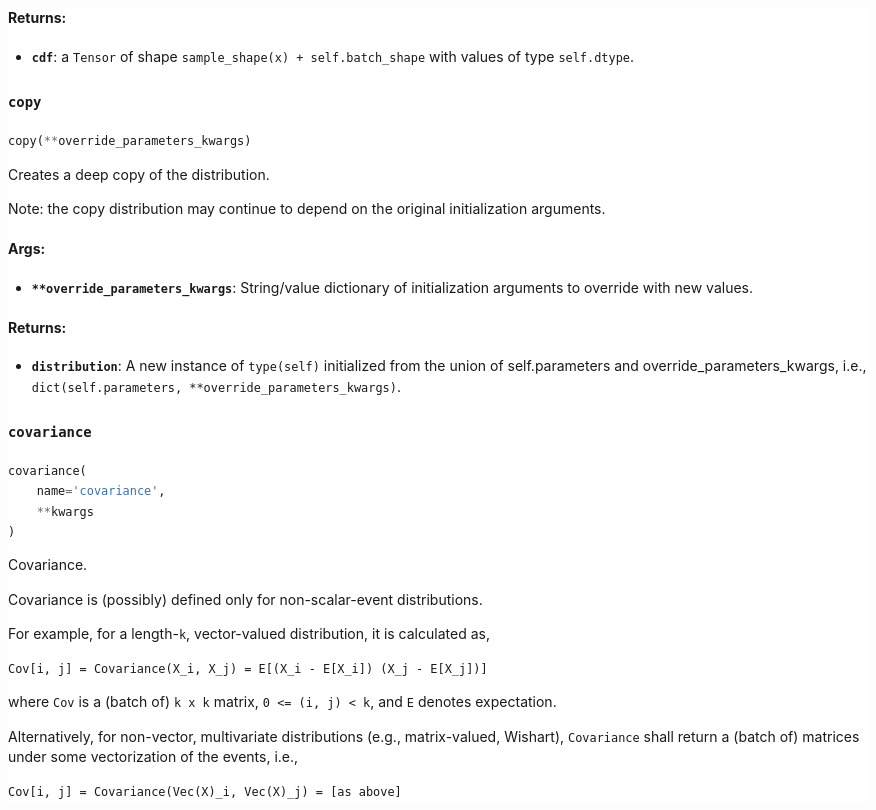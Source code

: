 
#### Returns:


* <b>`cdf`</b>: a `Tensor` of shape `sample_shape(x) + self.batch_shape` with
  values of type `self.dtype`.

<h3 id="copy"><code>copy</code></h3>

``` python
copy(**override_parameters_kwargs)
```

Creates a deep copy of the distribution.

Note: the copy distribution may continue to depend on the original
initialization arguments.

#### Args:


* <b>`**override_parameters_kwargs`</b>: String/value dictionary of initialization
  arguments to override with new values.


#### Returns:


* <b>`distribution`</b>: A new instance of `type(self)` initialized from the union
  of self.parameters and override_parameters_kwargs, i.e.,
  `dict(self.parameters, **override_parameters_kwargs)`.

<h3 id="covariance"><code>covariance</code></h3>

``` python
covariance(
    name='covariance',
    **kwargs
)
```

Covariance.

Covariance is (possibly) defined only for non-scalar-event distributions.

For example, for a length-`k`, vector-valued distribution, it is calculated
as,

```none
Cov[i, j] = Covariance(X_i, X_j) = E[(X_i - E[X_i]) (X_j - E[X_j])]
```

where `Cov` is a (batch of) `k x k` matrix, `0 <= (i, j) < k`, and `E`
denotes expectation.

Alternatively, for non-vector, multivariate distributions (e.g.,
matrix-valued, Wishart), `Covariance` shall return a (batch of) matrices
under some vectorization of the events, i.e.,

```none
Cov[i, j] = Covariance(Vec(X)_i, Vec(X)_j) = [as above]
```
